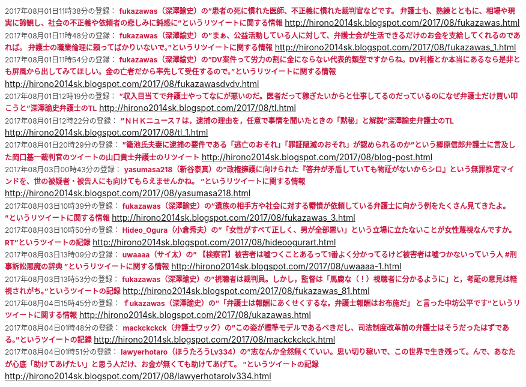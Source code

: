 <span style="color: #4D4D4D; font-size: 9pt;">2017年08月01日11時38分の登録：</span> <span style="font-size: 9pt; color: #C91740; font-weight:bold; ">fukazawas（深澤諭史）の”患者の死に慣れた医師、不正義に慣れた裁判官などです。 弁護士も、熟練とともに、相場や現実に諦観し、社会の不正義や依頼者の悲しみに鈍感に”というリツイートに関する情報</span> <a href="http://hirono2014sk.blogspot.com/2017/08/fukazawas.html"><span style="font-size: 8pt;">http://hirono2014sk.blogspot.com/2017/08/fukazawas.html</span></a><br />
<span style="color: #4D4D4D; font-size: 9pt;">2017年08月01日11時48分の登録：</span> <span style="font-size: 9pt; color: #C91740; font-weight:bold; ">fukazawas（深澤諭史）の”まぁ、公益活動している人に対して、弁護士会が生活できるだけのお金を支給してくれるのであれば。 弁護士の職業倫理に頼ってばかりいないで。”というリツイートに関する情報</span> <a href="http://hirono2014sk.blogspot.com/2017/08/fukazawas_1.html"><span style="font-size: 8pt;">http://hirono2014sk.blogspot.com/2017/08/fukazawas_1.html</span></a><br />
<span style="color: #4D4D4D; font-size: 9pt;">2017年08月01日11時54分の登録：</span> <span style="font-size: 9pt; color: #C91740; font-weight:bold; ">fukazawas（深澤諭史）の”DV案件って労力の割に金にならない代表的類型ですからね。DV利権とか本当にあるなら是非とも屏風から出してみてほしい。金の亡者だから率先して受任するので。”というリツイートに関する情報</span> <a href="http://hirono2014sk.blogspot.com/2017/08/fukazawasdvdv.html"><span style="font-size: 8pt;">http://hirono2014sk.blogspot.com/2017/08/fukazawasdvdv.html</span></a><br />
<span style="color: #4D4D4D; font-size: 9pt;">2017年08月01日12時19分の登録：</span> <span style="font-size: 9pt; color: #C91740; font-weight:bold; ">”収入目当てで弁護士やってなにが悪いのだ。医者だって稼ぎたいからと仕事してるのだっているのになぜ弁護士だけ買い叩こうと”深澤諭史弁護士のTL</span> <a href="http://hirono2014sk.blogspot.com/2017/08/tl.html"><span style="font-size: 8pt;">http://hirono2014sk.blogspot.com/2017/08/tl.html</span></a><br />
<span style="color: #4D4D4D; font-size: 9pt;">2017年08月01日12時22分の登録：</span> <span style="font-size: 9pt; color: #C91740; font-weight:bold; ">”ＮＨＫニュース７は，逮捕の理由を，任意で事情を聞いたときの「黙秘」と解説”深澤諭史弁護士のTL</span> <a href="http://hirono2014sk.blogspot.com/2017/08/tl_1.html"><span style="font-size: 8pt;">http://hirono2014sk.blogspot.com/2017/08/tl_1.html</span></a><br />
<span style="color: #4D4D4D; font-size: 9pt;">2017年08月01日20時29分の登録：</span> <span style="font-size: 9pt; color: #C91740; font-weight:bold; ">”籠池氏夫妻に逮捕の要件である「逃亡のおそれ」「罪証隠滅のおそれ」が認められるのか”という郷原信郎弁護士に言及した岡口基一裁判官のツイートの山口貴士弁護士のリツイート</span> <a href="http://hirono2014sk.blogspot.com/2017/08/blog-post.html"><span style="font-size: 8pt;">http://hirono2014sk.blogspot.com/2017/08/blog-post.html</span></a><br />
<span style="color: #4D4D4D; font-size: 9pt;">2017年08月03日00時43分の登録：</span> <span style="font-size: 9pt; color: #C91740; font-weight:bold; ">yasumasa218（新谷泰真）の”政権擁護に向けられた『答弁が矛盾していても物証がないからシロ』という無罪推定マインドを、世の被疑者・被告人にも向けてもらえませんかね。 ”というリツイートに関する情報</span> <a href="http://hirono2014sk.blogspot.com/2017/08/yasumasa218.html"><span style="font-size: 8pt;">http://hirono2014sk.blogspot.com/2017/08/yasumasa218.html</span></a><br />
<span style="color: #4D4D4D; font-size: 9pt;">2017年08月03日10時39分の登録：</span> <span style="font-size: 9pt; color: #C91740; font-weight:bold; ">fukazawas（深澤諭史）の”遺族の相手方や社会に対する鬱憤が依頼している弁護士に向かう例をたくさん見てきたよ。 ”というリツイートに関する情報</span> <a href="http://hirono2014sk.blogspot.com/2017/08/fukazawas_3.html"><span style="font-size: 8pt;">http://hirono2014sk.blogspot.com/2017/08/fukazawas_3.html</span></a><br />
<span style="color: #4D4D4D; font-size: 9pt;">2017年08月03日10時50分の登録：</span> <span style="font-size: 9pt; color: #C91740; font-weight:bold; ">Hideo_Ogura（小倉秀夫）の”「女性がすべて正しく、男が全部悪い」という立場に立たないことが女性蔑視なんですか。RT”というツイートの記録</span> <a href="http://hirono2014sk.blogspot.com/2017/08/hideoogurart.html"><span style="font-size: 8pt;">http://hirono2014sk.blogspot.com/2017/08/hideoogurart.html</span></a><br />
<span style="color: #4D4D4D; font-size: 9pt;">2017年08月03日13時09分の登録：</span> <span style="font-size: 9pt; color: #C91740; font-weight:bold; ">uwaaaa（サイ太）の” 【検察官】被害者は嘘つくことあるって1番よく分かってるけど被害者は嘘つかないっていう人 #刑事訴訟悪魔の辞典 ”というリツイートに関する情報</span> <a href="http://hirono2014sk.blogspot.com/2017/08/uwaaaa-1.html"><span style="font-size: 8pt;">http://hirono2014sk.blogspot.com/2017/08/uwaaaa-1.html</span></a><br />
<span style="color: #4D4D4D; font-size: 9pt;">2017年08月03日13時53分の登録：</span> <span style="font-size: 9pt; color: #C91740; font-weight:bold; ">fukazawas（深澤諭史）の”視聴者は裁判員。しかし，監督は「馬鹿な（！）視聴者に分かるように」と，考証の意見は軽視されがち。”というツイートの記録</span> <a href="http://hirono2014sk.blogspot.com/2017/08/fukazawas_81.html"><span style="font-size: 8pt;">http://hirono2014sk.blogspot.com/2017/08/fukazawas_81.html</span></a><br />
<span style="color: #4D4D4D; font-size: 9pt;">2017年08月04日15時45分の登録：</span> <span style="font-size: 9pt; color: #C91740; font-weight:bold; ">ｆukazawas（深澤諭史）の”「弁護士は報酬にあくせくするな。弁護士報酬はお布施だ」 と言った中坊公平です”というリツイートに関する情報</span> <a href="http://hirono2014sk.blogspot.com/2017/08/ukazawas.html"><span style="font-size: 8pt;">http://hirono2014sk.blogspot.com/2017/08/ukazawas.html</span></a><br />
<span style="color: #4D4D4D; font-size: 9pt;">2017年08月04日01時48分の登録：</span> <span style="font-size: 9pt; color: #C91740; font-weight:bold; ">mackckckck（弁護士ワック）の”この姿が標準モデルであるべきだし、司法制度改革前の弁護士はそうだったはずである。”というツイートの記録</span> <a href="http://hirono2014sk.blogspot.com/2017/08/mackckckck.html"><span style="font-size: 8pt;">http://hirono2014sk.blogspot.com/2017/08/mackckckck.html</span></a><br />
<span style="color: #4D4D4D; font-size: 9pt;">2017年08月04日01時51分の登録：</span> <span style="font-size: 9pt; color: #C91740; font-weight:bold; ">lawyerhotaro（ほうたろうLv334）の”志なんか全然無くていい。思い切り稼いで、この世界で生き残って。んで、あなたが心底「助けてあげたい」と思う人だけ、お金が無くても助けてあげて。 ”というツイートの記録</span> <a href="http://hirono2014sk.blogspot.com/2017/08/lawyerhotarolv334.html"><span style="font-size: 8pt;">http://hirono2014sk.blogspot.com/2017/08/lawyerhotarolv334.html</span></a><br />